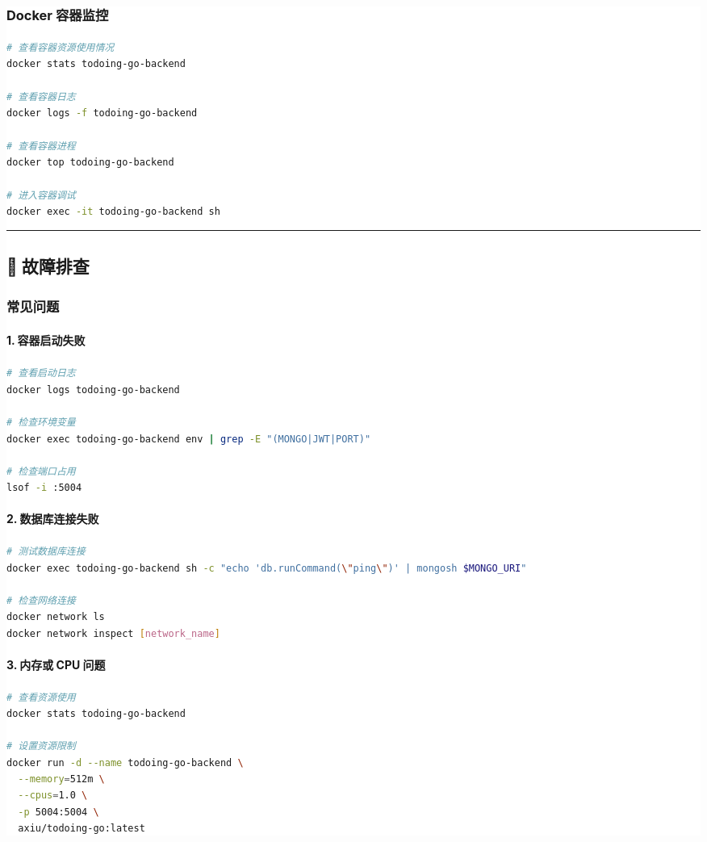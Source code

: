 ### Docker 容器监控

```bash
# 查看容器资源使用情况
docker stats todoing-go-backend

# 查看容器日志
docker logs -f todoing-go-backend

# 查看容器进程
docker top todoing-go-backend

# 进入容器调试
docker exec -it todoing-go-backend sh
```

---

## 🐛 故障排查

### 常见问题

#### 1. 容器启动失败

```bash
# 查看启动日志
docker logs todoing-go-backend

# 检查环境变量
docker exec todoing-go-backend env | grep -E "(MONGO|JWT|PORT)"

# 检查端口占用
lsof -i :5004
```

#### 2. 数据库连接失败

```bash
# 测试数据库连接
docker exec todoing-go-backend sh -c "echo 'db.runCommand(\"ping\")' | mongosh $MONGO_URI"

# 检查网络连接
docker network ls
docker network inspect [network_name]
```

#### 3. 内存或 CPU 问题

```bash
# 查看资源使用
docker stats todoing-go-backend

# 设置资源限制
docker run -d --name todoing-go-backend \
  --memory=512m \
  --cpus=1.0 \
  -p 5004:5004 \
  axiu/todoing-go:latest
```
